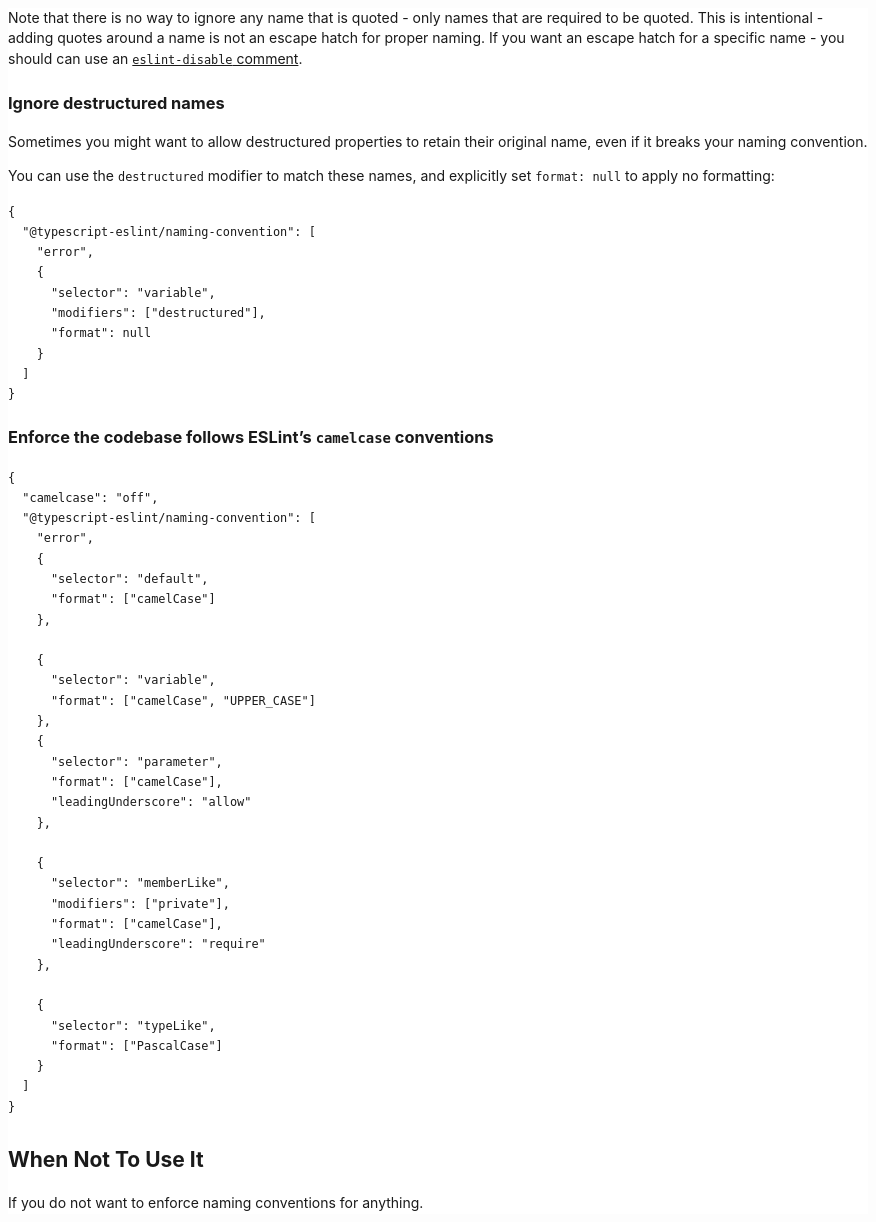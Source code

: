 Note that there is no way to ignore any name that is quoted - only names that are required to be quoted. This is intentional - adding quotes around a name is not an escape hatch for proper naming. If you want an escape hatch for a specific name - you should can use an [`eslint-disable` comment](https://eslint.org/docs/user-guide/configuring#disabling-rules-with-inline-comments).

### Ignore destructured names

Sometimes you might want to allow destructured properties to retain their original name, even if it breaks your naming convention.

You can use the `destructured` modifier to match these names, and explicitly set `format: null` to apply no formatting:

    {
      "@typescript-eslint/naming-convention": [
        "error",
        {
          "selector": "variable",
          "modifiers": ["destructured"],
          "format": null
        }
      ]
    }

### Enforce the codebase follows ESLint’s `camelcase` conventions

    {
      "camelcase": "off",
      "@typescript-eslint/naming-convention": [
        "error",
        {
          "selector": "default",
          "format": ["camelCase"]
        },

        {
          "selector": "variable",
          "format": ["camelCase", "UPPER_CASE"]
        },
        {
          "selector": "parameter",
          "format": ["camelCase"],
          "leadingUnderscore": "allow"
        },

        {
          "selector": "memberLike",
          "modifiers": ["private"],
          "format": ["camelCase"],
          "leadingUnderscore": "require"
        },

        {
          "selector": "typeLike",
          "format": ["PascalCase"]
        }
      ]
    }

When Not To Use It
------------------

If you do not want to enforce naming conventions for anything.

